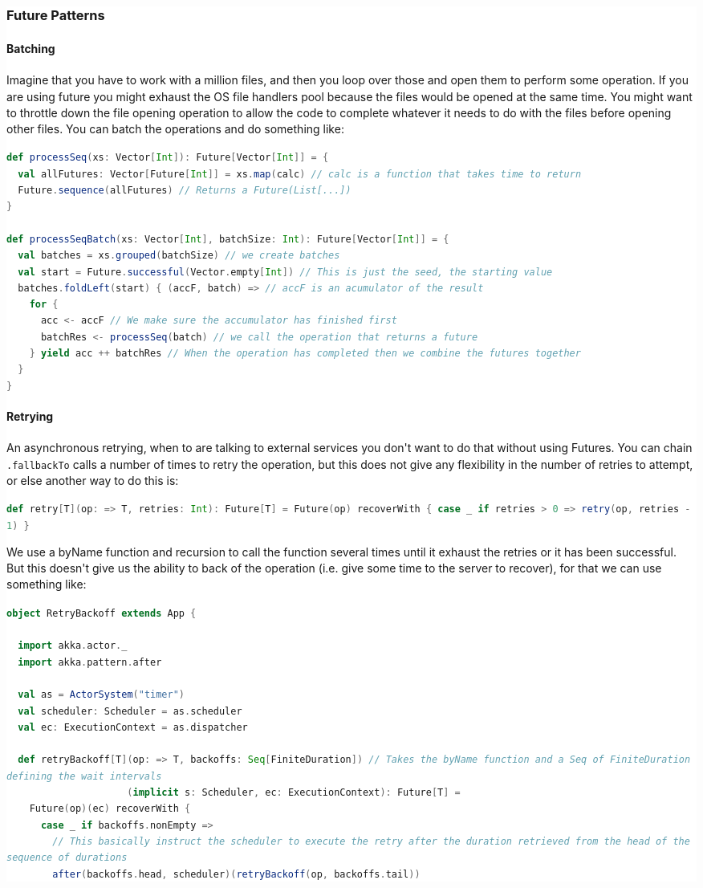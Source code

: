 ### Future Patterns

#### Batching

Imagine that you have to work with a million files, and then you loop over those and open them to perform some operation. If you are using future you
might exhaust the OS file handlers pool because the files would be opened at the same time. You might want to throttle down the file opening operation
to allow the code to complete whatever it needs to do with the files before opening other files. You can batch the operations and do something like:

```scala
def processSeq(xs: Vector[Int]): Future[Vector[Int]] = {
  val allFutures: Vector[Future[Int]] = xs.map(calc) // calc is a function that takes time to return
  Future.sequence(allFutures) // Returns a Future(List[...])
}

def processSeqBatch(xs: Vector[Int], batchSize: Int): Future[Vector[Int]] = {
  val batches = xs.grouped(batchSize) // we create batches
  val start = Future.successful(Vector.empty[Int]) // This is just the seed, the starting value
  batches.foldLeft(start) { (accF, batch) => // accF is an acumulator of the result
    for {
      acc <- accF // We make sure the accumulator has finished first
      batchRes <- processSeq(batch) // we call the operation that returns a future
    } yield acc ++ batchRes // When the operation has completed then we combine the futures together
  }
}
```

#### Retrying

An asynchronous retrying, when to are talking to external services you don't want to do that without using Futures. You can chain `.fallbackTo`
calls a number of times to retry the operation, but this does not give any flexibility in the number of retries to attempt, or else another way to do
this is:

```scala
def retry[T](op: => T, retries: Int): Future[T] = Future(op) recoverWith { case _ if retries > 0 => retry(op, retries - 1) }
```

We use a byName function and recursion to call the function several times until it exhaust the retries or it has been successful. But this doesn't
give us the ability to back of the operation (i.e. give some time to the server to recover), for that we can use something like:

```scala
object RetryBackoff extends App {

  import akka.actor._
  import akka.pattern.after

  val as = ActorSystem("timer")
  val scheduler: Scheduler = as.scheduler
  val ec: ExecutionContext = as.dispatcher

  def retryBackoff[T](op: => T, backoffs: Seq[FiniteDuration]) // Takes the byName function and a Seq of FiniteDuration defining the wait intervals
                     (implicit s: Scheduler, ec: ExecutionContext): Future[T] =
    Future(op)(ec) recoverWith {
      case _ if backoffs.nonEmpty =>
        // This basically instruct the scheduler to execute the retry after the duration retrieved from the head of the sequence of durations
        after(backoffs.head, scheduler)(retryBackoff(op, backoffs.tail))
```